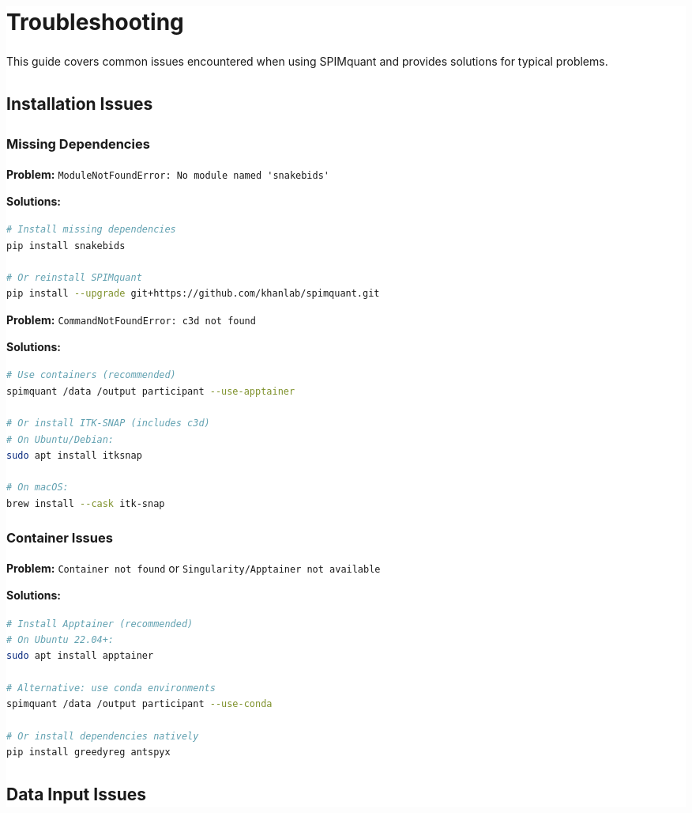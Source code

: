 # Troubleshooting

This guide covers common issues encountered when using SPIMquant and provides solutions for typical problems.

## Installation Issues

### Missing Dependencies

**Problem:** `ModuleNotFoundError: No module named 'snakebids'`

**Solutions:**
```bash
# Install missing dependencies
pip install snakebids

# Or reinstall SPIMquant
pip install --upgrade git+https://github.com/khanlab/spimquant.git
```

**Problem:** `CommandNotFoundError: c3d not found`

**Solutions:**
```bash
# Use containers (recommended)
spimquant /data /output participant --use-apptainer

# Or install ITK-SNAP (includes c3d)
# On Ubuntu/Debian:
sudo apt install itksnap

# On macOS:
brew install --cask itk-snap
```

### Container Issues

**Problem:** `Container not found` or `Singularity/Apptainer not available`

**Solutions:**
```bash
# Install Apptainer (recommended)
# On Ubuntu 22.04+:
sudo apt install apptainer

# Alternative: use conda environments
spimquant /data /output participant --use-conda

# Or install dependencies natively
pip install greedyreg antspyx
```

## Data Input Issues
